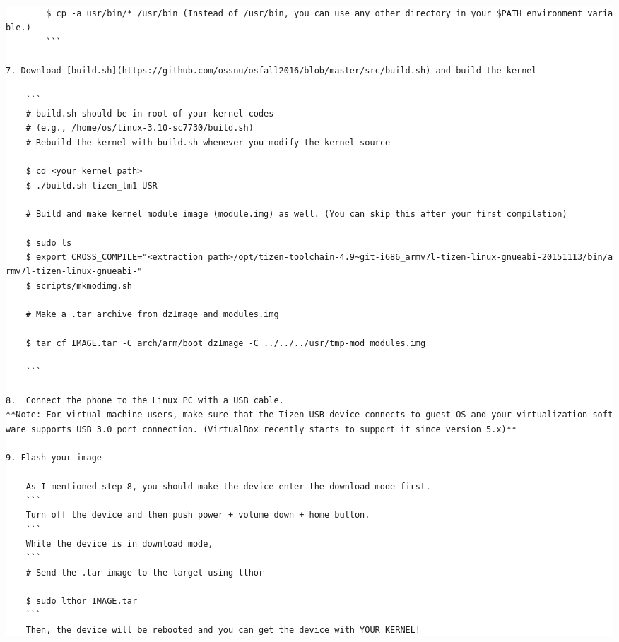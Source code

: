 			$ cp -a usr/bin/* /usr/bin (Instead of /usr/bin, you can use any other directory in your $PATH environment variable.)
			```
	
	7. Download [build.sh](https://github.com/ossnu/osfall2016/blob/master/src/build.sh) and build the kernel
	
		```
		# build.sh should be in root of your kernel codes
		# (e.g., /home/os/linux-3.10-sc7730/build.sh)
		# Rebuild the kernel with build.sh whenever you modify the kernel source
		
		$ cd <your kernel path>
		$ ./build.sh tizen_tm1 USR
		
		# Build and make kernel module image (module.img) as well. (You can skip this after your first compilation)
		
		$ sudo ls
		$ export CROSS_COMPILE="<extraction path>/opt/tizen-toolchain-4.9~git-i686_armv7l-tizen-linux-gnueabi-20151113/bin/armv7l-tizen-linux-gnueabi-"
		$ scripts/mkmodimg.sh
		
		# Make a .tar archive from dzImage and modules.img
		
		$ tar cf IMAGE.tar -C arch/arm/boot dzImage -C ../../../usr/tmp-mod modules.img
		
		```

	8.  Connect the phone to the Linux PC with a USB cable.  
    **Note: For virtual machine users, make sure that the Tizen USB device connects to guest OS and your virtualization software supports USB 3.0 port connection. (VirtualBox recently starts to support it since version 5.x)**
    
	9. Flash your image
	
		As I mentioned step 8, you should make the device enter the download mode first.
		```
		Turn off the device and then push power + volume down + home button.
		```
		While the device is in download mode,
		```
		# Send the .tar image to the target using lthor
		
		$ sudo lthor IMAGE.tar
		```
		Then, the device will be rebooted and you can get the device with YOUR KERNEL!
		